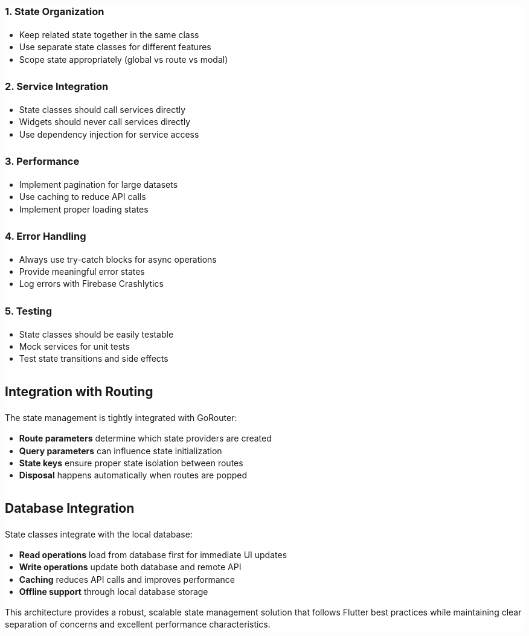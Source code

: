 ### 1. State Organization
- Keep related state together in the same class
- Use separate state classes for different features
- Scope state appropriately (global vs route vs modal)

### 2. Service Integration
- State classes should call services directly
- Widgets should never call services directly
- Use dependency injection for service access

### 3. Performance
- Implement pagination for large datasets
- Use caching to reduce API calls
- Implement proper loading states

### 4. Error Handling
- Always use try-catch blocks for async operations
- Provide meaningful error states
- Log errors with Firebase Crashlytics

### 5. Testing
- State classes should be easily testable
- Mock services for unit tests
- Test state transitions and side effects

## Integration with Routing

The state management is tightly integrated with GoRouter:

- **Route parameters** determine which state providers are created
- **Query parameters** can influence state initialization
- **State keys** ensure proper state isolation between routes
- **Disposal** happens automatically when routes are popped

## Database Integration

State classes integrate with the local database:

- **Read operations** load from database first for immediate UI updates
- **Write operations** update both database and remote API
- **Caching** reduces API calls and improves performance
- **Offline support** through local database storage

This architecture provides a robust, scalable state management solution that follows Flutter best practices while maintaining clear separation of concerns and excellent performance characteristics.
